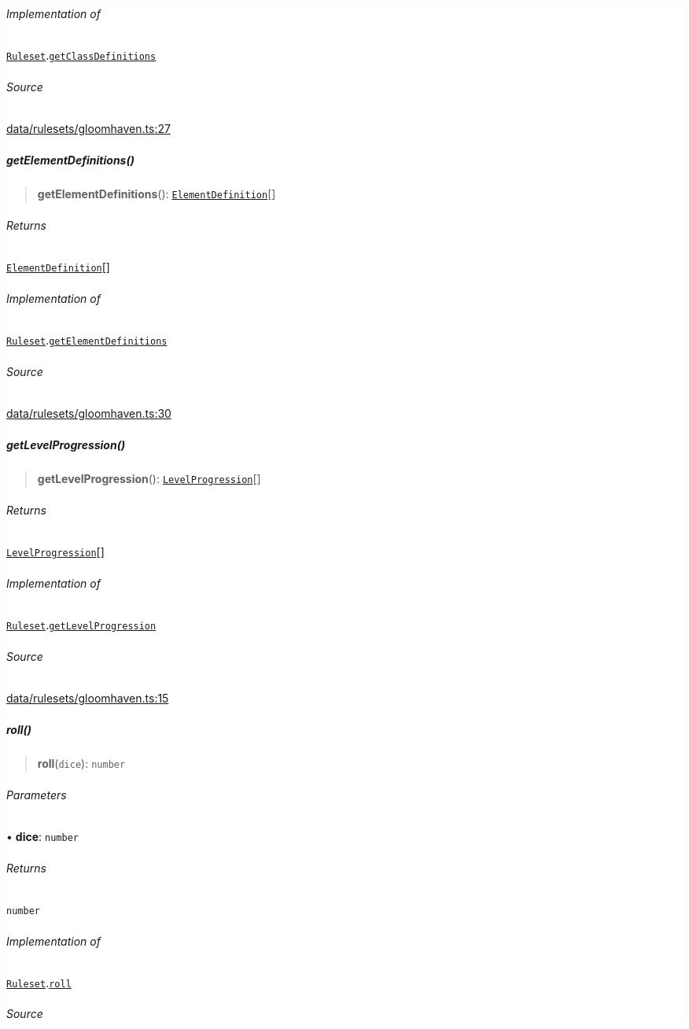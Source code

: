 ###### Implementation of

[`Ruleset`](globals.md#ruleset-1).[`getClassDefinitions`](globals.md#getclassdefinitions-4)

###### Source

[data/rulesets/gloomhaven.ts:27](https://github.com/maxpaj/roleplayer/blob/a58ecb2/packages/roleplayer/src/data/rulesets/gloomhaven.ts#L27)

##### getElementDefinitions()

> **getElementDefinitions**(): [`ElementDefinition`](globals.md#elementdefinition)[]

###### Returns

[`ElementDefinition`](globals.md#elementdefinition)[]

###### Implementation of

[`Ruleset`](globals.md#ruleset-1).[`getElementDefinitions`](globals.md#getelementdefinitions-4)

###### Source

[data/rulesets/gloomhaven.ts:30](https://github.com/maxpaj/roleplayer/blob/a58ecb2/packages/roleplayer/src/data/rulesets/gloomhaven.ts#L30)

##### getLevelProgression()

> **getLevelProgression**(): [`LevelProgression`](globals.md#levelprogression-1)[]

###### Returns

[`LevelProgression`](globals.md#levelprogression-1)[]

###### Implementation of

[`Ruleset`](globals.md#ruleset-1).[`getLevelProgression`](globals.md#getlevelprogression-4)

###### Source

[data/rulesets/gloomhaven.ts:15](https://github.com/maxpaj/roleplayer/blob/a58ecb2/packages/roleplayer/src/data/rulesets/gloomhaven.ts#L15)

##### roll()

> **roll**(`dice`): `number`

###### Parameters

• **dice**: `number`

###### Returns

`number`

###### Implementation of

[`Ruleset`](globals.md#ruleset-1).[`roll`](globals.md#roll-4)

###### Source
